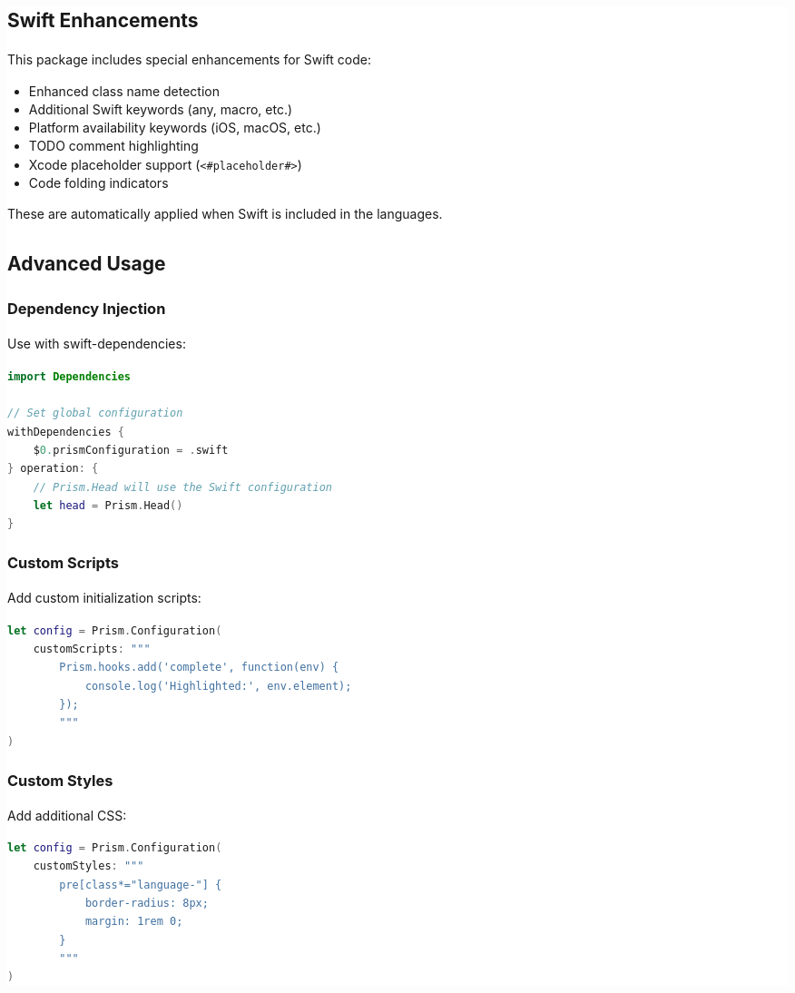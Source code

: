 ## Swift Enhancements

This package includes special enhancements for Swift code:

- Enhanced class name detection
- Additional Swift keywords (any, macro, etc.)
- Platform availability keywords (iOS, macOS, etc.)
- TODO comment highlighting
- Xcode placeholder support (`<#placeholder#>`)
- Code folding indicators

These are automatically applied when Swift is included in the languages.

## Advanced Usage

### Dependency Injection

Use with swift-dependencies:

```swift
import Dependencies

// Set global configuration
withDependencies {
    $0.prismConfiguration = .swift
} operation: {
    // Prism.Head will use the Swift configuration
    let head = Prism.Head()
}
```

### Custom Scripts

Add custom initialization scripts:

```swift
let config = Prism.Configuration(
    customScripts: """
        Prism.hooks.add('complete', function(env) {
            console.log('Highlighted:', env.element);
        });
        """
)
```

### Custom Styles

Add additional CSS:

```swift
let config = Prism.Configuration(
    customStyles: """
        pre[class*="language-"] {
            border-radius: 8px;
            margin: 1rem 0;
        }
        """
)
```
